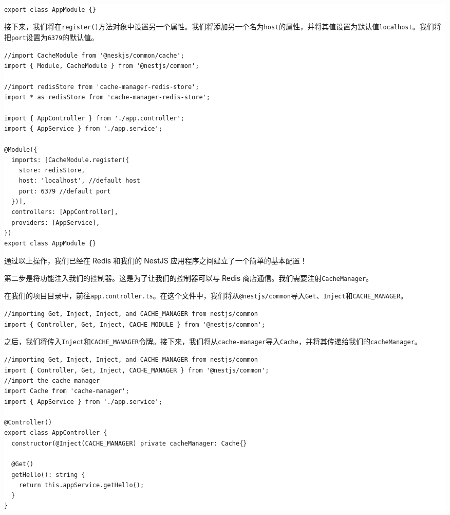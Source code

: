 ```
export class AppModule {}

```

接下来，我们将在`register()`方法对象中设置另一个属性。我们将添加另一个名为`host`的属性，并将其值设置为默认值`localhost`。我们将把`port`设置为`6379`的默认值。

```
//import CacheModule from '@neskjs/common/cache';
import { Module, CacheModule } from '@nestjs/common';

//import redisStore from 'cache-manager-redis-store';
import * as redisStore from 'cache-manager-redis-store';

import { AppController } from './app.controller';
import { AppService } from './app.service';

@Module({
  imports: [CacheModule.register({ 
    store: redisStore, 
    host: 'localhost', //default host
    port: 6379 //default port
  })],
  controllers: [AppController],
  providers: [AppService],
})
export class AppModule {}

```

通过以上操作，我们已经在 Redis 和我们的 NestJS 应用程序之间建立了一个简单的基本配置！

第二步是将功能注入我们的控制器。这是为了让我们的控制器可以与 Redis 商店通信。我们需要注射`CacheManager`。

在我们的项目目录中，前往`app.controller.ts`。在这个文件中，我们将从`@nestjs/common`导入`Get`、`Inject`和`CACHE_MANAGER`。

```
//importing Get, Inject, Inject, and CACHE_MANAGER from nestjs/common
import { Controller, Get, Inject, CACHE_MODULE } from '@nestjs/common';

```

之后，我们将传入`Inject`和`CACHE_MANAGER`令牌。接下来，我们将从`cache-manager`导入`Cache`，并将其传递给我们的`cacheManager`。

```
//importing Get, Inject, Inject, and CACHE_MANAGER from nestjs/common
import { Controller, Get, Inject, CACHE_MANAGER } from '@nestjs/common';
//import the cache manager
import Cache from 'cache-manager';
import { AppService } from './app.service';

@Controller()
export class AppController {
  constructor(@Inject(CACHE_MANAGER) private cacheManager: Cache{}

  @Get()
  getHello(): string {
    return this.appService.getHello();
  }
}

```
